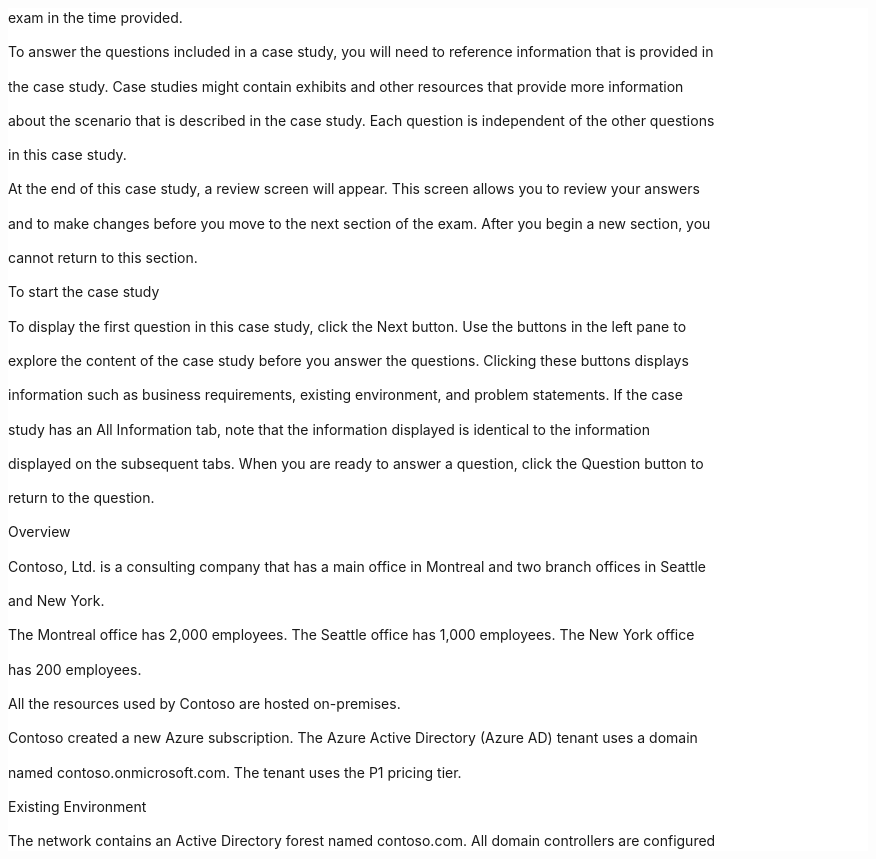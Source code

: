 exam in the time provided.

To answer the questions included in a case study, you will need to reference information that is provided in

the case study. Case studies might contain exhibits and other resources that provide more information

about the scenario that is described in the case study. Each question is independent of the other questions

in this case study.

At the end of this case study, a review screen will appear. This screen allows you to review your answers

and to make changes before you move to the next section of the exam. After you begin a new section, you

cannot return to this section.

To start the case study

To display the first question in this case study, click the Next button. Use the buttons in the left pane to

explore the content of the case study before you answer the questions. Clicking these buttons displays

information such as business requirements, existing environment, and problem statements. If the case

study has an All Information tab, note that the information displayed is identical to the information

displayed on the subsequent tabs. When you are ready to answer a question, click the Question button to

return to the question.

Overview

Contoso, Ltd. is a consulting company that has a main office in Montreal and two branch offices in Seattle

and New York.

The Montreal office has 2,000 employees. The Seattle office has 1,000 employees. The New York office

has 200 employees.

All the resources used by Contoso are hosted on-premises.

Contoso created a new Azure subscription. The Azure Active Directory (Azure AD) tenant uses a domain

named contoso.onmicrosoft.com. The tenant uses the P1 pricing tier.

Existing Environment

The network contains an Active Directory forest named contoso.com. All domain controllers are configured
